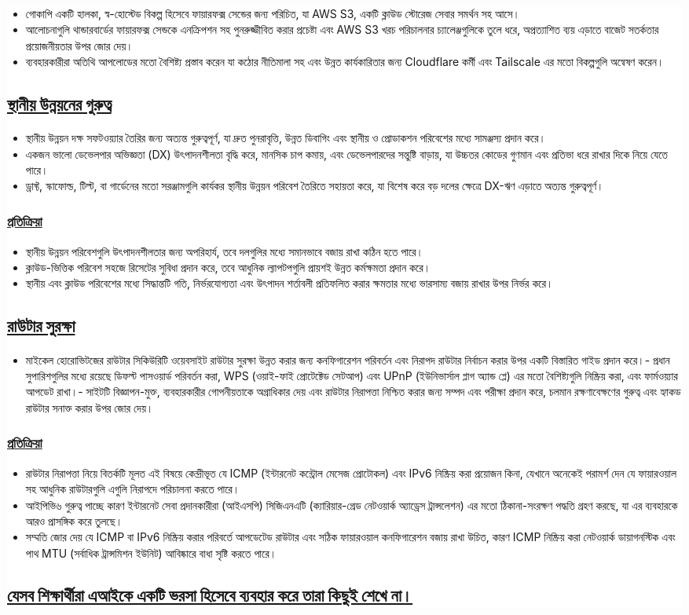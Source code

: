 - গোকাপি একটি হালকা, স্ব-হোস্টেড বিকল্প হিসেবে ফায়ারফক্স সেন্ডের জন্য পরিচিত, যা AWS S3, একটি ক্লাউড স্টোরেজ সেবার সমর্থন সহ আসে।
- আলোচনাগুলি থান্ডারবার্ডের ফায়ারফক্স সেন্ডকে এনক্রিপশন সহ পুনরুজ্জীবিত করার প্রচেষ্টা এবং AWS S3 খরচ পরিচালনার চ্যালেঞ্জগুলিকে তুলে ধরে, অপ্রত্যাশিত ব্যয় এড়াতে বাজেট সতর্কতার প্রয়োজনীয়তার উপর জোর দেয়।
- ব্যবহারকারীরা অতিথি আপলোডের মতো বৈশিষ্ট্য প্রস্তাব করেন যা কঠোর নীতিমালা সহ এবং উন্নত কার্যকারিতার জন্য Cloudflare কর্মী এবং Tailscale এর মতো বিকল্পগুলি অন্বেষণ করেন।

## [স্থানীয় উন্নয়নের গুরুত্ব](https://fastpaced.com/articles/local-development/)

- স্থানীয় উন্নয়ন দক্ষ সফটওয়্যার তৈরির জন্য অত্যন্ত গুরুত্বপূর্ণ, যা দ্রুত পুনরাবৃত্তি, উন্নত ডিবাগিং এবং স্থানীয় ও প্রোডাকশন পরিবেশের মধ্যে সামঞ্জস্য প্রদান করে।
- একজন ভালো ডেভেলপার অভিজ্ঞতা (DX) উৎপাদনশীলতা বৃদ্ধি করে, মানসিক চাপ কমায়, এবং ডেভেলপারদের সন্তুষ্টি বাড়ায়, যা উচ্চতর কোডের গুণমান এবং প্রতিভা ধরে রাখার দিকে নিয়ে যেতে পারে।
- ড্রাফ্ট, স্কাফোল্ড, টিল্ট, বা গার্ডেনের মতো সরঞ্জামগুলি কার্যকর স্থানীয় উন্নয়ন পরিবেশ তৈরিতে সহায়তা করে, যা বিশেষ করে বড় দলের ক্ষেত্রে DX-ঋণ এড়াতে অত্যন্ত গুরুত্বপূর্ণ।

### [প্রতিক্রিয়া](https://news.ycombinator.com/item?id=41756277)

- স্থানীয় উন্নয়ন পরিবেশগুলি উৎপাদনশীলতার জন্য অপরিহার্য, তবে দলগুলির মধ্যে সমানভাবে বজায় রাখা কঠিন হতে পারে।
- ক্লাউড-ভিত্তিক পরিবেশ সহজে রিসেটের সুবিধা প্রদান করে, তবে আধুনিক ল্যাপটপগুলি প্রায়শই উন্নত কর্মক্ষমতা প্রদান করে।
- স্থানীয় এবং ক্লাউড পরিবেশের মধ্যে সিদ্ধান্তটি গতি, নির্ভরযোগ্যতা এবং উৎপাদন শর্তাবলী প্রতিফলিত করার ক্ষমতার মধ্যে ভারসাম্য বজায় রাখার উপর নির্ভর করে।

## [রাউটার সুরক্ষা](https://routersecurity.org/)

- মাইকেল হোরোভিটজের রাউটার সিকিউরিটি ওয়েবসাইট রাউটার সুরক্ষা উন্নত করার জন্য কনফিগারেশন পরিবর্তন এবং নিরাপদ রাউটার নির্বাচন করার উপর একটি বিস্তারিত গাইড প্রদান করে।- প্রধান সুপারিশগুলির মধ্যে রয়েছে ডিফল্ট পাসওয়ার্ড পরিবর্তন করা, WPS (ওয়াই-ফাই প্রোটেক্টেড সেটআপ) এবং UPnP (ইউনিভার্সাল প্লাগ অ্যান্ড প্লে) এর মতো বৈশিষ্ট্যগুলি নিষ্ক্রিয় করা, এবং ফার্মওয়্যার আপডেট রাখা।- সাইটটি বিজ্ঞাপন-মুক্ত, ব্যবহারকারীর গোপনীয়তাকে অগ্রাধিকার দেয় এবং রাউটার নিরাপত্তা নিশ্চিত করার জন্য সম্পদ এবং পরীক্ষা প্রদান করে, চলমান রক্ষণাবেক্ষণের গুরুত্ব এবং হ্যাকড রাউটার সনাক্ত করার উপর জোর দেয়।

### [প্রতিক্রিয়া](https://news.ycombinator.com/item?id=41752327)

- রাউটার নিরাপত্তা নিয়ে বিতর্কটি মূলত এই বিষয়ে কেন্দ্রীভূত যে ICMP (ইন্টারনেট কন্ট্রোল মেসেজ প্রোটোকল) এবং IPv6 নিষ্ক্রিয় করা প্রয়োজন কিনা, যেখানে অনেকেই পরামর্শ দেন যে ফায়ারওয়াল সহ আধুনিক রাউটারগুলি এগুলি নিরাপদে পরিচালনা করতে পারে।
- আইপিভি৬ গুরুত্ব পাচ্ছে কারণ ইন্টারনেট সেবা প্রদানকারীরা (আইএসপি) সিজিএনএটি (ক্যারিয়ার-গ্রেড নেটওয়ার্ক অ্যাড্রেস ট্রান্সলেশন) এর মতো ঠিকানা-সংরক্ষণ পদ্ধতি গ্রহণ করছে, যা এর ব্যবহারকে আরও প্রাসঙ্গিক করে তুলছে।
- সম্মতি জোর দেয় যে ICMP বা IPv6 নিষ্ক্রিয় করার পরিবর্তে আপডেটেড রাউটার এবং সঠিক ফায়ারওয়াল কনফিগারেশন বজায় রাখা উচিত, কারণ ICMP নিষ্ক্রিয় করা নেটওয়ার্ক ডায়াগনস্টিক এবং পাথ MTU (সর্বাধিক ট্রান্সমিশন ইউনিট) আবিষ্কারে বাধা সৃষ্টি করতে পারে।

## [যেসব শিক্ষার্থীরা এআইকে একটি ভরসা হিসেবে ব্যবহার করে তারা কিছুই শেখে না।](https://english.elpais.com/technology/2024-10-03/ethan-mollick-analyst-students-who-use-ai-as-a-crutch-dont-learn-anything.html)
